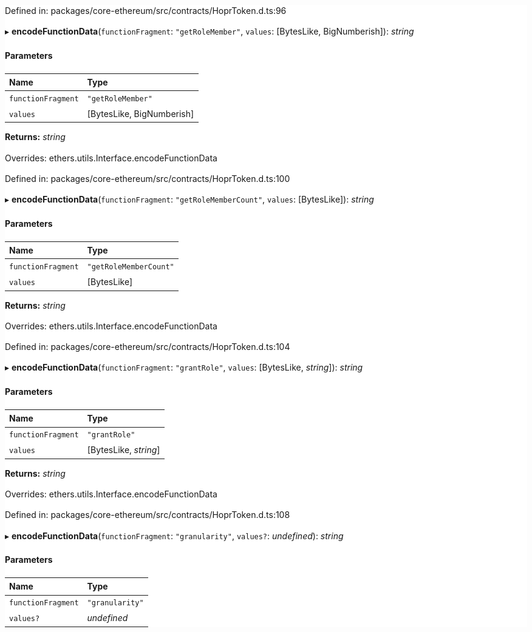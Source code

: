 Defined in: packages/core-ethereum/src/contracts/HoprToken.d.ts:96

▸ **encodeFunctionData**(`functionFragment`: `"getRoleMember"`, `values`: [BytesLike, BigNumberish]): _string_

#### Parameters

| Name               | Type                      |
| :----------------- | :------------------------ |
| `functionFragment` | `"getRoleMember"`         |
| `values`           | [BytesLike, BigNumberish] |

**Returns:** _string_

Overrides: ethers.utils.Interface.encodeFunctionData

Defined in: packages/core-ethereum/src/contracts/HoprToken.d.ts:100

▸ **encodeFunctionData**(`functionFragment`: `"getRoleMemberCount"`, `values`: [BytesLike]): _string_

#### Parameters

| Name               | Type                   |
| :----------------- | :--------------------- |
| `functionFragment` | `"getRoleMemberCount"` |
| `values`           | [BytesLike]            |

**Returns:** _string_

Overrides: ethers.utils.Interface.encodeFunctionData

Defined in: packages/core-ethereum/src/contracts/HoprToken.d.ts:104

▸ **encodeFunctionData**(`functionFragment`: `"grantRole"`, `values`: [BytesLike, *string*]): _string_

#### Parameters

| Name               | Type                  |
| :----------------- | :-------------------- |
| `functionFragment` | `"grantRole"`         |
| `values`           | [BytesLike, *string*] |

**Returns:** _string_

Overrides: ethers.utils.Interface.encodeFunctionData

Defined in: packages/core-ethereum/src/contracts/HoprToken.d.ts:108

▸ **encodeFunctionData**(`functionFragment`: `"granularity"`, `values?`: _undefined_): _string_

#### Parameters

| Name               | Type            |
| :----------------- | :-------------- |
| `functionFragment` | `"granularity"` |
| `values?`          | _undefined_     |
